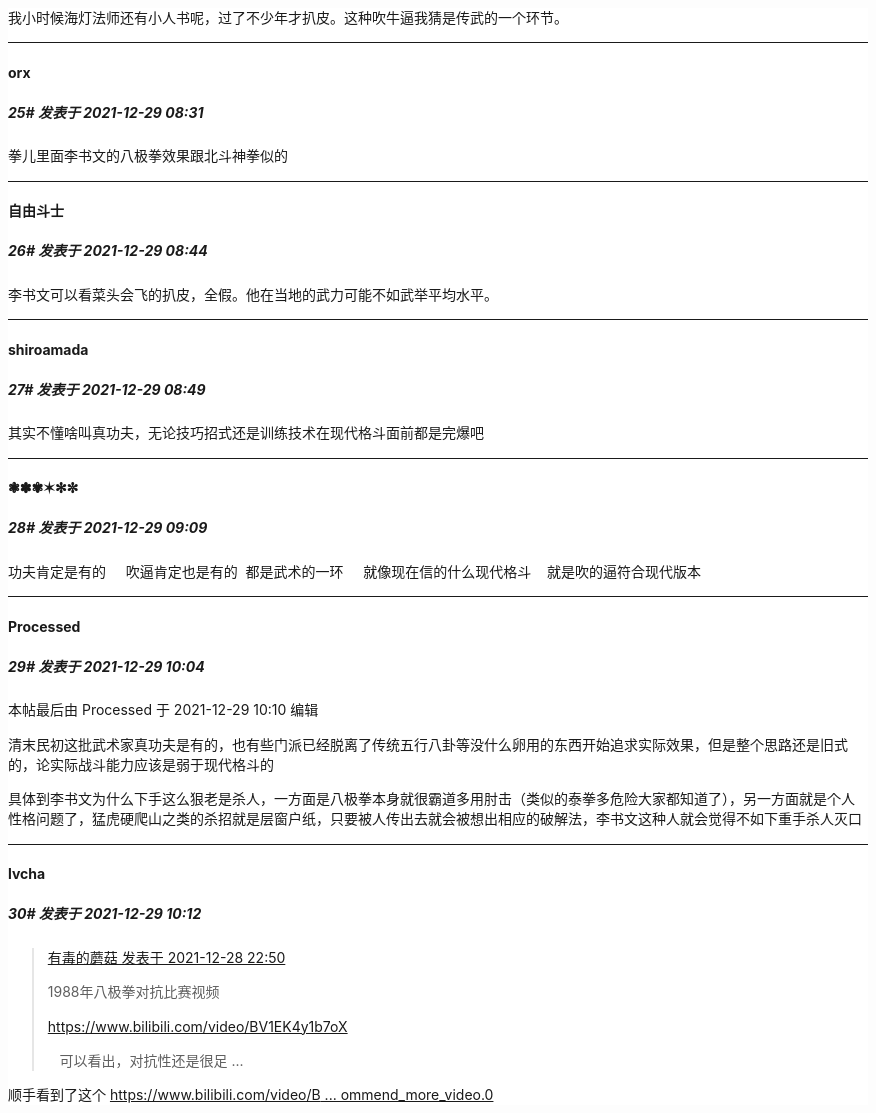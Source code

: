我小时候海灯法师还有小人书呢，过了不少年才扒皮。这种吹牛逼我猜是传武的一个环节。

*****

####  orx  
##### 25#       发表于 2021-12-29 08:31

拳儿里面李书文的八极拳效果跟北斗神拳似的

*****

####  自由斗士  
##### 26#       发表于 2021-12-29 08:44

李书文可以看菜头会飞的扒皮，全假。他在当地的武力可能不如武举平均水平。

*****

####  shiroamada  
##### 27#       发表于 2021-12-29 08:49

其实不懂啥叫真功夫，无论技巧招式还是训练技术在现代格斗面前都是完爆吧

*****

####  ❃✽✾✶✻✼  
##### 28#       发表于 2021-12-29 09:09

功夫肯定是有的     吹逼肯定也是有的  都是武术的一环     就像现在信的什么现代格斗    就是吹的逼符合现代版本

*****

####  Processed  
##### 29#       发表于 2021-12-29 10:04

 本帖最后由 Processed 于 2021-12-29 10:10 编辑 

清末民初这批武术家真功夫是有的，也有些门派已经脱离了传统五行八卦等没什么卵用的东西开始追求实际效果，但是整个思路还是旧式的，论实际战斗能力应该是弱于现代格斗的

具体到李书文为什么下手这么狠老是杀人，一方面是八极拳本身就很霸道多用肘击（类似的泰拳多危险大家都知道了），另一方面就是个人性格问题了，猛虎硬爬山之类的杀招就是层窗户纸，只要被人传出去就会被想出相应的破解法，李书文这种人就会觉得不如下重手杀人灭口

*****

####  lvcha  
##### 30#       发表于 2021-12-29 10:12

<blockquote><a href="httphttps://bbs.saraba1st.com/2b/forum.php?mod=redirect&amp;goto=findpost&amp;pid=54081497&amp;ptid=2044567" target="_blank">有毒的蘑菇 发表于 2021-12-28 22:50</a>

1988年八极拳对抗比赛视频

https://www.bilibili.com/video/BV1EK4y1b7oX

   可以看出，对抗性还是很足 ...</blockquote>
顺手看到了这个
[https://www.bilibili.com/video/B ... ommend_more_video.0](https://www.bilibili.com/video/BV1Pt411y7rf/?spm_id_from=333.788.recommend_more_video.0)
